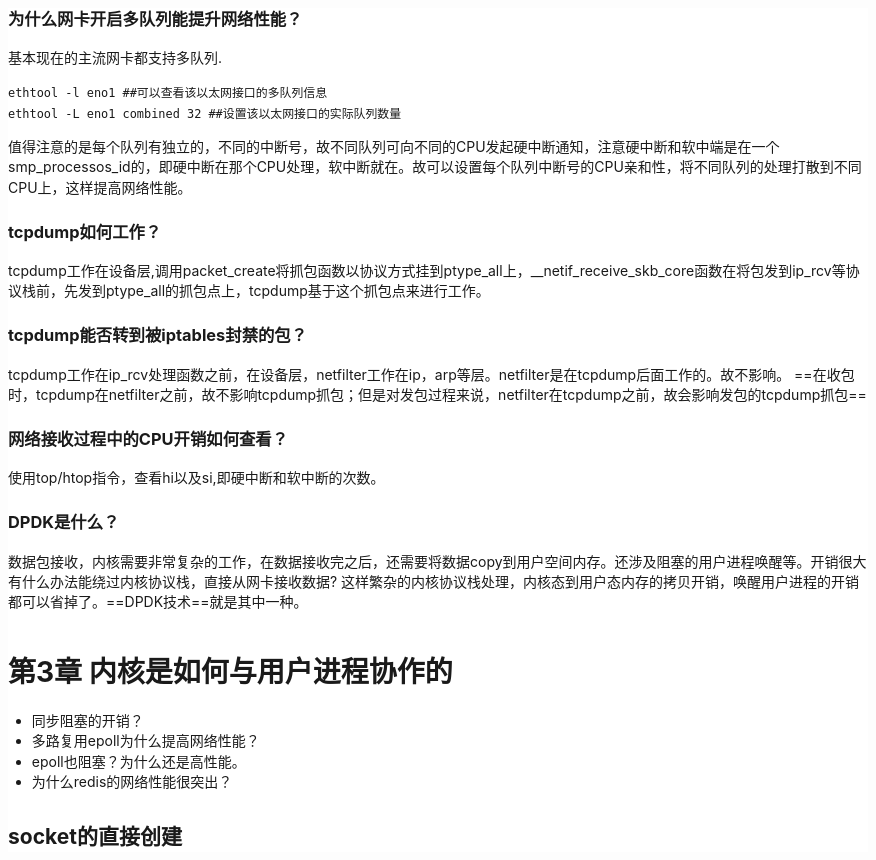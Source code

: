 ### 为什么网卡开启多队列能提升网络性能？
基本现在的主流网卡都支持多队列.
```shell
ethtool -l eno1 ##可以查看该以太网接口的多队列信息
ethtool -L eno1 combined 32 ##设置该以太网接口的实际队列数量
```
值得注意的是每个队列有独立的，不同的中断号，故不同队列可向不同的CPU发起硬中断通知，注意硬中断和软中端是在一个smp_processos_id的，即硬中断在那个CPU处理，软中断就在。故可以设置每个队列中断号的CPU亲和性，将不同队列的处理打散到不同CPU上，这样提高网络性能。
### tcpdump如何工作？
tcpdump工作在设备层,调用packet_create将抓包函数以协议方式挂到ptype_all上，__netif_receive_skb_core函数在将包发到ip_rcv等协议栈前，先发到ptype_all的抓包点上，tcpdump基于这个抓包点来进行工作。
### tcpdump能否转到被iptables封禁的包？
tcpdump工作在ip_rcv处理函数之前，在设备层，netfilter工作在ip，arp等层。netfilter是在tcpdump后面工作的。故不影响。
==在收包时，tcpdump在netfilter之前，故不影响tcpdump抓包；但是对发包过程来说，netfilter在tcpdump之前，故会影响发包的tcpdump抓包==
### 网络接收过程中的CPU开销如何查看？
使用top/htop指令，查看hi以及si,即硬中断和软中断的次数。
### DPDK是什么？
数据包接收，内核需要非常复杂的工作，在数据接收完之后，还需要将数据copy到用户空间内存。还涉及阻塞的用户进程唤醒等。开销很大
有什么办法能绕过内核协议栈，直接从网卡接收数据?
这样繁杂的内核协议栈处理，内核态到用户态内存的拷贝开销，唤醒用户进程的开销都可以省掉了。==DPDK技术==就是其中一种。
# 第3章 内核是如何与用户进程协作的
- 同步阻塞的开销？
- 多路复用epoll为什么提高网络性能？
- epoll也阻塞？为什么还是高性能。
- 为什么redis的网络性能很突出？
## socket的直接创建